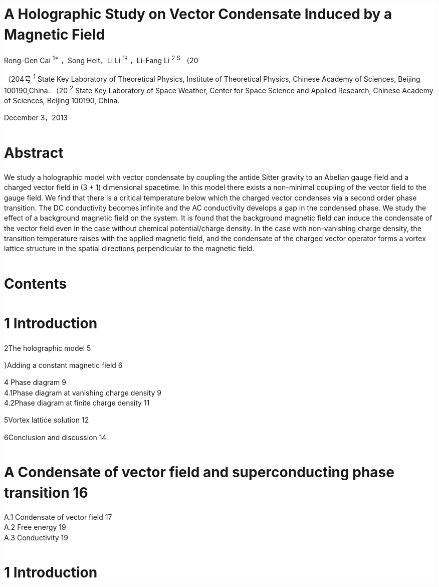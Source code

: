 # A Holographic Study on Vector Condensate Induced by a Magnetic Field

Rong-Gen Cai $^ { 1 * }$ ，Song Helt，Li Li $^ { 1 \ddag }$ ，Li-Fang Li $^ { \mathrm { 2 \ S } }$ （20

（204号 $^ { 1 }$ State Key Laboratory of Theoretical Physics, Institute of Theoretical Physics, Chinese Academy of Sciences, Beijing 100190,China. （20 $^ 2$ State Key Laboratory of Space Weather, Center for Space Science and Applied Research, Chinese Academy of Sciences, Beijing 100190, China.

December 3，2013

# Abstract

We study a holographic model with vector condensate by coupling the antide Sitter gravity to an Abelian gauge field and a charged vector field in $( 3 + 1 )$ dimensional spacetime. In this model there exists a non-minimal coupling of the vector field to the gauge field. We find that there is a critical temperature below which the charged vector condenses via a second order phase transition. The DC conductivity becomes infinite and the AC conductivity develops a gap in the condensed phase. We study the effect of a background magnetic field on the system. It is found that the background magnetic field can induce the condensate of the vector field even in the case without chemical potential/charge density. In the case with non-vanishing charge density, the transition temperature raises with the applied magnetic field, and the condensate of the charged vector operator forms a vortex lattice structure in the spatial directions perpendicular to the magnetic field.

# Contents

# 1 Introduction

2The holographic model 5

}Adding a constant magnetic field 6

4 Phase diagram 9   
4.1Phase diagram at vanishing charge density 9   
4.2Phase diagram at finite charge density 11

5Vortex lattice solution 12

6Conclusion and discussion 14

# A Condensate of vector field and superconducting phase transition 16

A.1 Condensate of vector field 17   
A.2 Free energy 19   
A.3 Conductivity 19

# 1 Introduction
